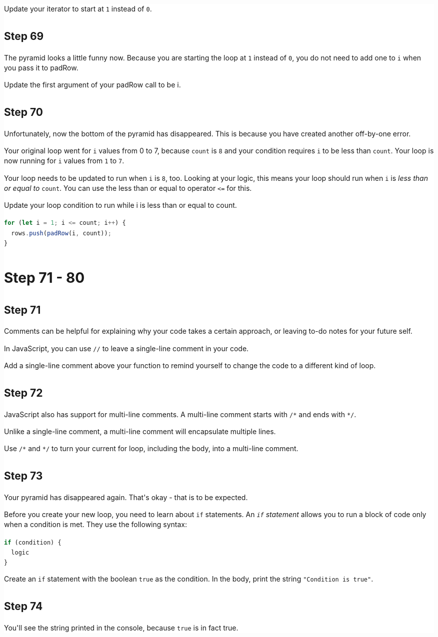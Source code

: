 Update your iterator to start at `1` instead of `0`.
## Step 69
The pyramid looks a little funny now. Because you are starting the loop at `1` instead of `0`, you do not need to add one to `i` when you pass it to padRow.

Update the first argument of your padRow call to be i.
## Step 70
Unfortunately, now the bottom of the pyramid has disappeared. This is because you have created another off-by-one error.

Your original loop went for `i` values from 0 to 7, because `count` is `8` and your condition requires `i` to be less than `count`. Your loop is now running for `i` values from `1` to `7`.

Your loop needs to be updated to run when `i` is `8`, too. Looking at your logic, this means your loop should run when `i` is *less than or equal to* `count`. You can use the less than or equal to operator `<=` for this.

Update your loop condition to run while i is less than or equal to count.
```js
for (let i = 1; i <= count; i++) {
  rows.push(padRow(i, count));
}
```
#  Step 71 - 80
## Step 71
Comments can be helpful for explaining why your code takes a certain approach, or leaving to-do notes for your future self.

In JavaScript, you can use `//` to leave a single-line comment in your code.

Add a single-line comment above your function to remind yourself to change the code to a different kind of loop.
## Step 72
JavaScript also has support for multi-line comments. A multi-line comment starts with `/*` and ends with `*/`.

Unlike a single-line comment, a multi-line comment will encapsulate multiple lines.

Use `/*` and `*/` to turn your current for loop, including the body, into a multi-line comment.
## Step 73
Your pyramid has disappeared again. That's okay - that is to be expected.

Before you create your new loop, you need to learn about `if` statements. An *`if` statement* allows you to run a block of code only when a condition is met. They use the following syntax:
```js
if (condition) {
  logic
}
```
Create an `if` statement with the boolean `true` as the condition. In the body, print the string `"Condition is true"`.
## Step 74
You'll see the string printed in the console, because `true` is in fact true.
